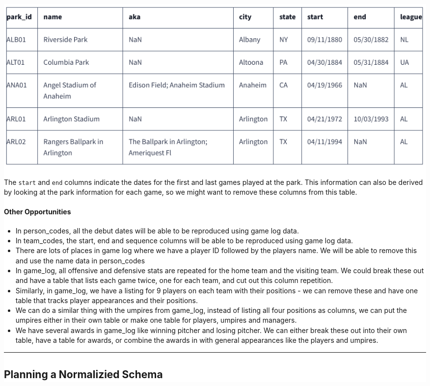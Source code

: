 ![park_codes redundant data](images/park_codes_redundant_data_1.png)

The `start` and `end` columns indicate the dates for the first and last
games played at the park. This information can also be derived by
looking at the park information for each game, so we might want to
remove these columns from this table.

#### Other Opportunities

-   In person_codes, all the debut dates will be able to be reproduced
    using game log data.
-   In team_codes, the start, end and sequence columns will be able to
    be reproduced using game log data.
-   There are lots of places in game log where we have a player ID
    followed by the players name. We will be able to remove this and use
    the name data in person_codes
-   In game_log, all offensive and defensive stats are repeated for the
    home team and the visiting team. We could break these out and have a
    table that lists each game twice, one for each team, and cut out
    this column repetition.
-   Similarly, in game_log, we have a listing for 9 players on each team
    with their positions - we can remove these and have one table that
    tracks player appearances and their positions.
-   We can do a similar thing with the umpires from game_log, instead of
    listing all four positions as columns, we can put the umpires either
    in their own table or make one table for players, umpires and
    managers.
-   We have several awards in game_log like winning pitcher and losing
    pitcher. We can either break these out into their own table, have a
    table for awards, or combine the awards in with general appearances
    like the players and umpires.

------------------------------------------------------------------------

## Planning a Normalizied Schema
